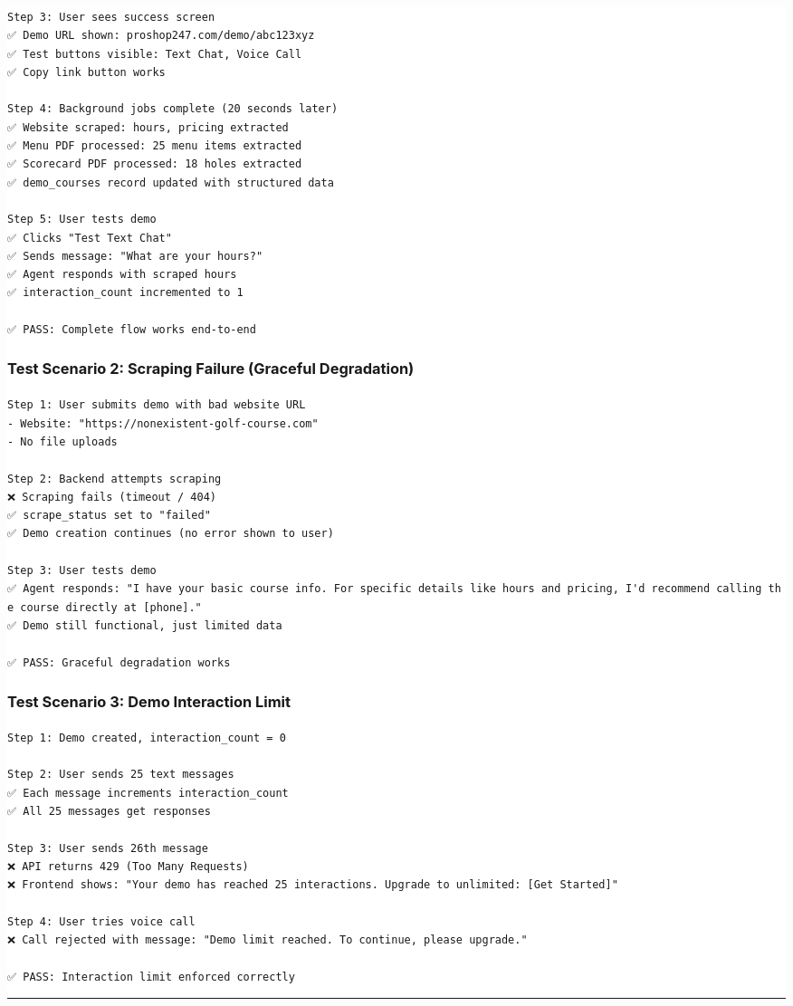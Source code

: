 ```
Step 3: User sees success screen
✅ Demo URL shown: proshop247.com/demo/abc123xyz
✅ Test buttons visible: Text Chat, Voice Call
✅ Copy link button works

Step 4: Background jobs complete (20 seconds later)
✅ Website scraped: hours, pricing extracted
✅ Menu PDF processed: 25 menu items extracted
✅ Scorecard PDF processed: 18 holes extracted
✅ demo_courses record updated with structured data

Step 5: User tests demo
✅ Clicks "Test Text Chat"
✅ Sends message: "What are your hours?"
✅ Agent responds with scraped hours
✅ interaction_count incremented to 1

✅ PASS: Complete flow works end-to-end
```

### Test Scenario 2: Scraping Failure (Graceful Degradation)

```
Step 1: User submits demo with bad website URL
- Website: "https://nonexistent-golf-course.com"
- No file uploads

Step 2: Backend attempts scraping
❌ Scraping fails (timeout / 404)
✅ scrape_status set to "failed"
✅ Demo creation continues (no error shown to user)

Step 3: User tests demo
✅ Agent responds: "I have your basic course info. For specific details like hours and pricing, I'd recommend calling the course directly at [phone]."
✅ Demo still functional, just limited data

✅ PASS: Graceful degradation works
```

### Test Scenario 3: Demo Interaction Limit

```
Step 1: Demo created, interaction_count = 0

Step 2: User sends 25 text messages
✅ Each message increments interaction_count
✅ All 25 messages get responses

Step 3: User sends 26th message
❌ API returns 429 (Too Many Requests)
❌ Frontend shows: "Your demo has reached 25 interactions. Upgrade to unlimited: [Get Started]"

Step 4: User tries voice call
❌ Call rejected with message: "Demo limit reached. To continue, please upgrade."

✅ PASS: Interaction limit enforced correctly
```

---